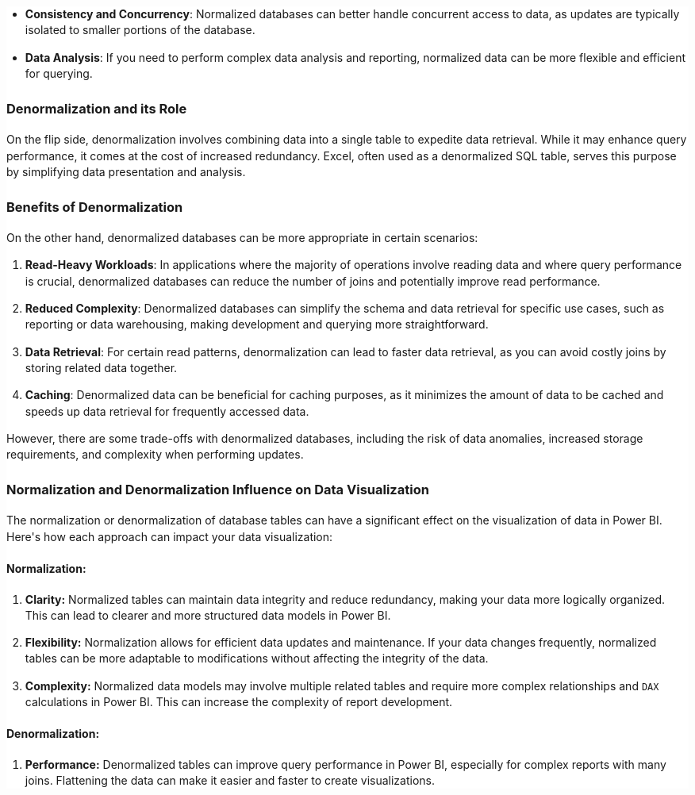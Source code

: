 - **Consistency and Concurrency**: Normalized databases can better handle concurrent access to data, as updates are typically isolated to smaller portions of the database.  
  
- **Data Analysis**: If you need to perform complex data analysis and reporting, normalized data can be more flexible and efficient for querying.  

### Denormalization and its Role

On the flip side, denormalization involves combining data into a single table to expedite data retrieval. While it may enhance query performance, it comes at the cost of increased redundancy. Excel, often used as a denormalized SQL table, serves this purpose by simplifying data presentation and analysis.


### Benefits of Denormalization
On the other hand, denormalized databases can be more appropriate in certain scenarios:  
  
1. **Read-Heavy Workloads**: In applications where the majority of operations involve reading data and where query performance is crucial, denormalized databases can reduce the number of joins and potentially improve read performance.  
  
2. **Reduced Complexity**: Denormalized databases can simplify the schema and data retrieval for specific use cases, such as reporting or data warehousing, making development and querying more straightforward.  
  
3. **Data Retrieval**: For certain read patterns, denormalization can lead to faster data retrieval, as you can avoid costly joins by storing related data together.  
  
4. **Caching**: Denormalized data can be beneficial for caching purposes, as it minimizes the amount of data to be cached and speeds up data retrieval for frequently accessed data.  
  
However, there are some trade-offs with denormalized databases, including the risk of data anomalies, increased storage requirements, and complexity when performing updates.  


### Normalization and Denormalization Influence on Data Visualization

The normalization or denormalization of database tables can have a significant effect on the visualization of data in Power BI. Here's how each approach can impact your data visualization:  
  
#### **Normalization:**  
  
1. **Clarity:** Normalized tables can maintain data integrity and reduce redundancy, making your data more logically organized. This can lead to clearer and more structured data models in Power BI.  
  
2. **Flexibility:** Normalization allows for efficient data updates and maintenance. If your data changes frequently, normalized tables can be more adaptable to modifications without affecting the integrity of the data.  
  
3. **Complexity:** Normalized data models may involve multiple related tables and require more complex relationships and `DAX` calculations in Power BI. This can increase the complexity of report development.  
  
#### **Denormalization:**  
  
1. **Performance:** Denormalized tables can improve query performance in Power BI, especially for complex reports with many joins. Flattening the data can make it easier and faster to create visualizations.  
  